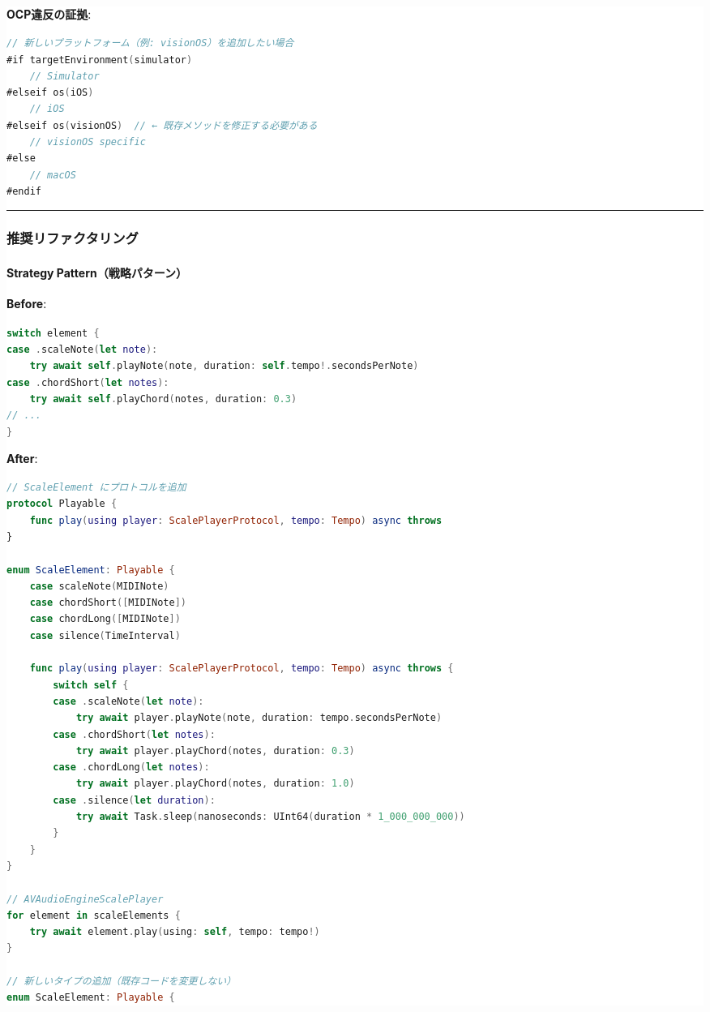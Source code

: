 **OCP違反の証拠**:
```swift
// 新しいプラットフォーム（例: visionOS）を追加したい場合
#if targetEnvironment(simulator)
    // Simulator
#elseif os(iOS)
    // iOS
#elseif os(visionOS)  // ← 既存メソッドを修正する必要がある
    // visionOS specific
#else
    // macOS
#endif
```

---

### 推奨リファクタリング

#### Strategy Pattern（戦略パターン）

**Before**:
```swift
switch element {
case .scaleNote(let note):
    try await self.playNote(note, duration: self.tempo!.secondsPerNote)
case .chordShort(let notes):
    try await self.playChord(notes, duration: 0.3)
// ...
}
```

**After**:
```swift
// ScaleElement にプロトコルを追加
protocol Playable {
    func play(using player: ScalePlayerProtocol, tempo: Tempo) async throws
}

enum ScaleElement: Playable {
    case scaleNote(MIDINote)
    case chordShort([MIDINote])
    case chordLong([MIDINote])
    case silence(TimeInterval)

    func play(using player: ScalePlayerProtocol, tempo: Tempo) async throws {
        switch self {
        case .scaleNote(let note):
            try await player.playNote(note, duration: tempo.secondsPerNote)
        case .chordShort(let notes):
            try await player.playChord(notes, duration: 0.3)
        case .chordLong(let notes):
            try await player.playChord(notes, duration: 1.0)
        case .silence(let duration):
            try await Task.sleep(nanoseconds: UInt64(duration * 1_000_000_000))
        }
    }
}

// AVAudioEngineScalePlayer
for element in scaleElements {
    try await element.play(using: self, tempo: tempo!)
}

// 新しいタイプの追加（既存コードを変更しない）
enum ScaleElement: Playable {
```